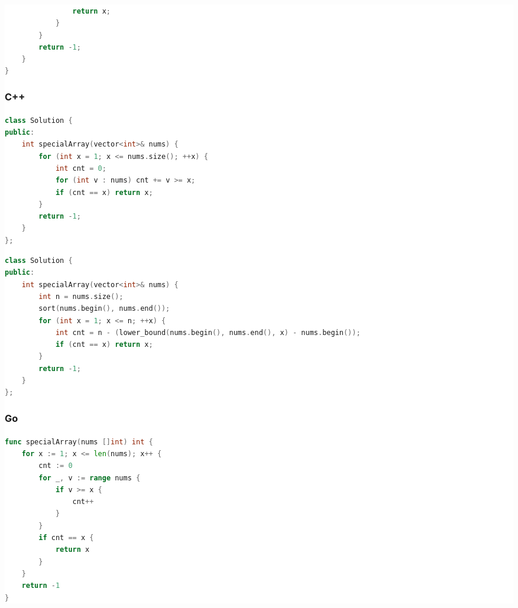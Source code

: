 ```java
                return x;
            }
        }
        return -1;
    }
}
```

### **C++**

```cpp
class Solution {
public:
    int specialArray(vector<int>& nums) {
        for (int x = 1; x <= nums.size(); ++x) {
            int cnt = 0;
            for (int v : nums) cnt += v >= x;
            if (cnt == x) return x;
        }
        return -1;
    }
};
```

```cpp
class Solution {
public:
    int specialArray(vector<int>& nums) {
        int n = nums.size();
        sort(nums.begin(), nums.end());
        for (int x = 1; x <= n; ++x) {
            int cnt = n - (lower_bound(nums.begin(), nums.end(), x) - nums.begin());
            if (cnt == x) return x;
        }
        return -1;
    }
};
```

### **Go**

```go
func specialArray(nums []int) int {
	for x := 1; x <= len(nums); x++ {
		cnt := 0
		for _, v := range nums {
			if v >= x {
				cnt++
			}
		}
		if cnt == x {
			return x
		}
	}
	return -1
}
```
